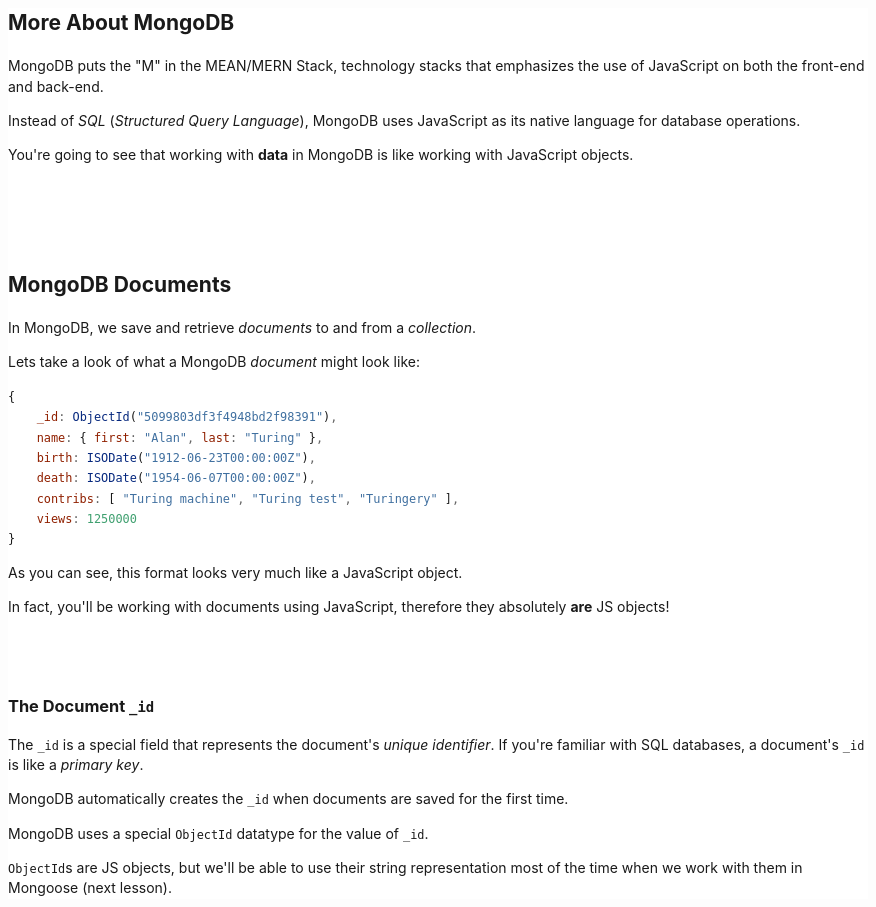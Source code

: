 



## More About MongoDB

MongoDB puts the "M" in the MEAN/MERN Stack, technology stacks that emphasizes the use of JavaScript on both the front-end and back-end.

Instead of _SQL_ (_Structured Query Language_), MongoDB uses JavaScript as its native language for database operations.

You're going to see that working with **data** in MongoDB is like working with JavaScript objects.

<br>
<br>
<br>





## MongoDB Documents

In MongoDB, we save and retrieve _documents_ to and from a _collection_. 

Lets take a look of what a MongoDB _document_ might look like:

```js
{
    _id: ObjectId("5099803df3f4948bd2f98391"),
    name: { first: "Alan", last: "Turing" },
    birth: ISODate("1912-06-23T00:00:00Z"),
    death: ISODate("1954-06-07T00:00:00Z"),
    contribs: [ "Turing machine", "Turing test", "Turingery" ],
    views: 1250000
}
```

As you can see, this format looks very much like a JavaScript object.

In fact, you'll be working with documents using JavaScript, therefore they absolutely **are** JS objects!

<br>
<br>



### The Document `_id`

The `_id` is a special field that represents the document's _unique identifier_. If you're familiar with SQL databases, a document's `_id` is like a _primary key_.

MongoDB automatically creates the `_id` when documents are saved for the first time.

MongoDB uses a special `ObjectId` datatype for the value of `_id`.

`ObjectId`s are JS objects, but we'll be able to use their string representation most of the time when we work with them in Mongoose (next lesson).
